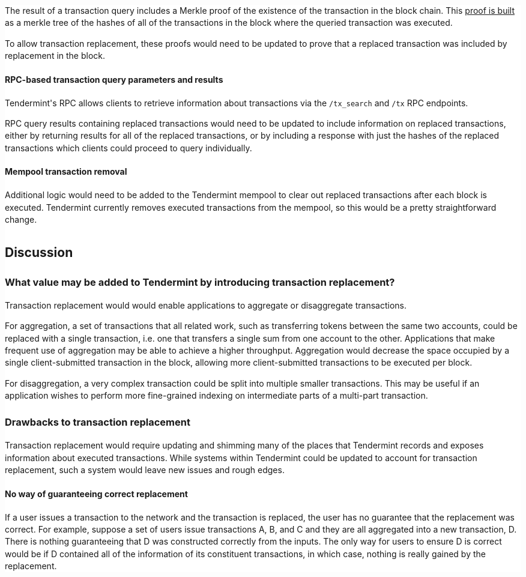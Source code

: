 The result of a transaction query includes a Merkle proof of the existence of the
transaction in the block chain. This [proof is built][inclusion-proof] as a merkle tree
of the hashes of all of the transactions in the block where the queried transaction was executed.

To allow transaction replacement, these proofs would need to be updated to prove
that a replaced transaction was included by replacement in the block.

#### RPC-based transaction query parameters and results

Tendermint's RPC allows clients to retrieve information about transactions via the
`/tx_search` and `/tx` RPC endpoints.

RPC query results containing replaced transactions would need to be updated to include
information on replaced transactions, either by returning results for all of the replaced
transactions, or by including a response with just the hashes of the replaced transactions
which clients could proceed to query individually.

#### Mempool transaction removal

Additional logic would need to be added to the Tendermint mempool to clear out replaced
transactions after each block is executed. Tendermint currently removes executed transactions
from the mempool, so this would be a pretty straightforward change.

## Discussion

### What value may be added to Tendermint by introducing transaction replacement?

Transaction replacement would would enable applications to aggregate or disaggregate transactions.

For aggregation, a set of transactions that all related work, such as transferring
tokens between the same two accounts, could be replaced with a single transaction,
i.e. one that transfers a single sum from one account to the other.
Applications that make frequent use of aggregation may be able to achieve a higher throughput.
Aggregation would decrease the space occupied by a single client-submitted transaction in the block, allowing
more client-submitted transactions to be executed per block.

For disaggregation, a very complex transaction could be split into multiple smaller transactions.
This may be useful if an application wishes to perform more fine-grained indexing on intermediate parts
of a multi-part transaction.

### Drawbacks to transaction replacement

Transaction replacement would require updating and shimming many of the places that
Tendermint records and exposes information about executed transactions. While
systems within Tendermint could be updated to account for transaction replacement,
such a system would leave new issues and rough edges.

#### No way of guaranteeing correct replacement

If a user issues a transaction to the network and the transaction is replaced, the
user has no guarantee that the replacement was correct. For example, suppose a set of users issue
transactions A, B, and C and they are all aggregated into a new transaction, D.
There is nothing guaranteeing that D was constructed correctly from the inputs.
The only way for users to ensure D is correct would be if D contained all of the
information of its constituent transactions, in which case, nothing is really gained by the replacement.


[inclusion-proof]: https://github.com/tendermint/tendermint/blob/0fcfaa4568cb700e27c954389c1fcd0b9e786332/types/tx.go#L67
[tx-result-index]: https://github.com/tendermint/tendermint/blob/0fcfaa4568cb700e27c954389c1fcd0b9e786332/internal/state/indexer/tx/kv/kv.go#L90
[abci-event-type]: https://github.com/tendermint/tendermint/blob/0fcfaa4568cb700e27c954389c1fcd0b9e786332/abci/types/types.pb.go#L3168